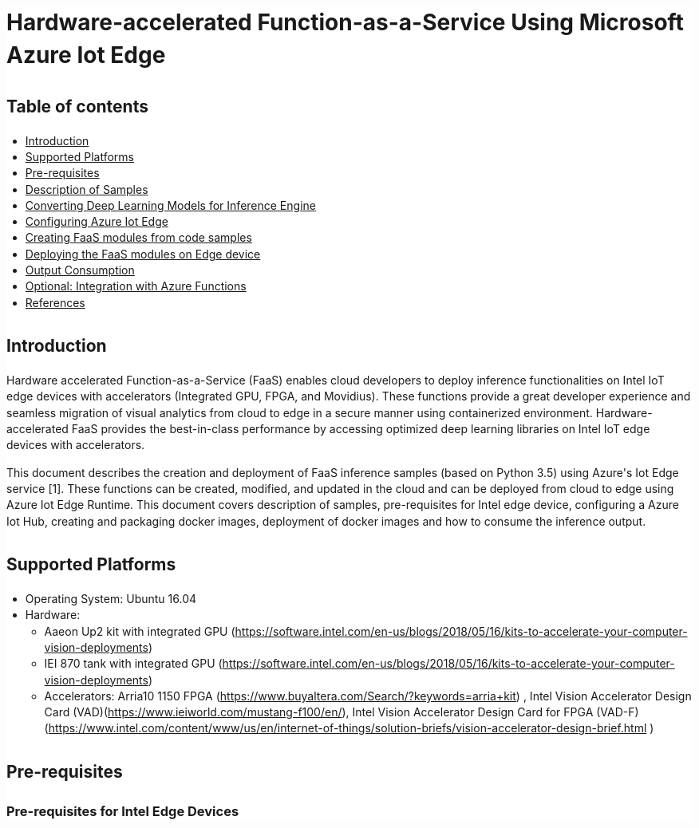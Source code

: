 # Hardware-accelerated Function-as-a-Service Using Microsoft Azure Iot Edge

## Table of contents


   * [Introduction](#introduction)
   * [Supported Platforms](#supported-platforms)
   * [Pre-requisites](#pre-requisites)
   * [Description of Samples](#description-of-samples)
   * [Converting Deep Learning Models for Inference Engine](#converting-deep-learning-models-for-inference-engine)
   * [Configuring Azure Iot Edge](#configuring-azure-iot-edge)
   * [Creating FaaS modules from code samples](#creating-faas-modules-from-code-samples)
   * [Deploying the FaaS modules on Edge device](#deploying-the-faas-modules-on-edge-device)
   * [Output Consumption](#output-consumption)
   * [Optional: Integration with Azure Functions](#optional-integration-with-azure-functions)
   * [References](#references)


## Introduction

Hardware accelerated Function-as-a-Service (FaaS) enables cloud developers to deploy inference functionalities on Intel IoT edge devices with accelerators (Integrated GPU, FPGA, and Movidius).  These functions provide a great developer experience and seamless migration of visual analytics from cloud to edge in a secure manner using containerized environment. Hardware-accelerated FaaS provides the best-in-class performance by accessing optimized deep learning libraries on Intel IoT edge devices with accelerators.
	
This document describes the creation and deployment of FaaS inference samples (based on Python 3.5) using Azure's Iot Edge service [1]. These functions can be created, modified, and updated in the cloud and can be deployed from cloud to edge using Azure Iot Edge Runtime. This document covers description of samples, pre-requisites for Intel edge device, configuring a Azure Iot Hub, creating and packaging docker images, deployment of docker images and how to consume the inference output. 

## Supported Platforms

* Operating System: Ubuntu 16.04
* Hardware:
  * Aaeon Up2 kit with integrated GPU (https://software.intel.com/en-us/blogs/2018/05/16/kits-to-accelerate-your-computer-vision-deployments) 
  * IEI 870 tank with integrated GPU (https://software.intel.com/en-us/blogs/2018/05/16/kits-to-accelerate-your-computer-vision-deployments)
  * Accelerators: Arria10 1150 FPGA (https://www.buyaltera.com/Search/?keywords=arria+kit) , Intel Vision Accelerator Design Card (VAD)(https://www.ieiworld.com/mustang-f100/en/), Intel Vision Accelerator Design Card for FPGA (VAD-F) (https://www.intel.com/content/www/us/en/internet-of-things/solution-briefs/vision-accelerator-design-brief.html )
## Pre-requisites

### Pre-requisites for Intel Edge Devices
